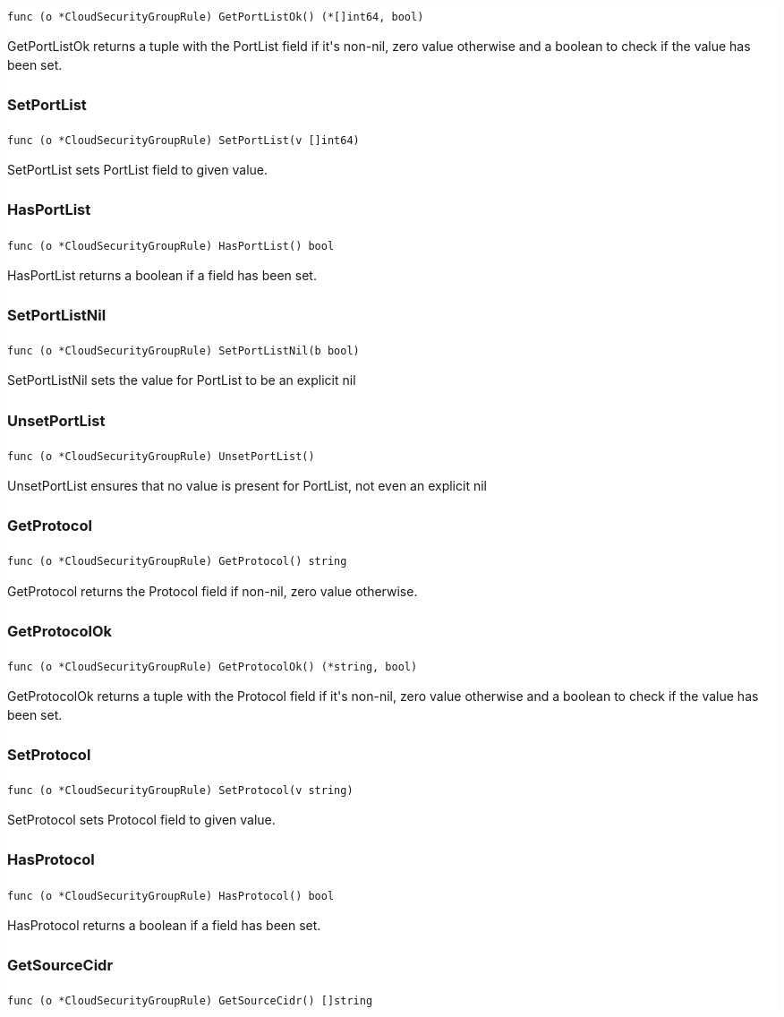 `func (o *CloudSecurityGroupRule) GetPortListOk() (*[]int64, bool)`

GetPortListOk returns a tuple with the PortList field if it's non-nil, zero value otherwise
and a boolean to check if the value has been set.

### SetPortList

`func (o *CloudSecurityGroupRule) SetPortList(v []int64)`

SetPortList sets PortList field to given value.

### HasPortList

`func (o *CloudSecurityGroupRule) HasPortList() bool`

HasPortList returns a boolean if a field has been set.

### SetPortListNil

`func (o *CloudSecurityGroupRule) SetPortListNil(b bool)`

 SetPortListNil sets the value for PortList to be an explicit nil

### UnsetPortList
`func (o *CloudSecurityGroupRule) UnsetPortList()`

UnsetPortList ensures that no value is present for PortList, not even an explicit nil
### GetProtocol

`func (o *CloudSecurityGroupRule) GetProtocol() string`

GetProtocol returns the Protocol field if non-nil, zero value otherwise.

### GetProtocolOk

`func (o *CloudSecurityGroupRule) GetProtocolOk() (*string, bool)`

GetProtocolOk returns a tuple with the Protocol field if it's non-nil, zero value otherwise
and a boolean to check if the value has been set.

### SetProtocol

`func (o *CloudSecurityGroupRule) SetProtocol(v string)`

SetProtocol sets Protocol field to given value.

### HasProtocol

`func (o *CloudSecurityGroupRule) HasProtocol() bool`

HasProtocol returns a boolean if a field has been set.

### GetSourceCidr

`func (o *CloudSecurityGroupRule) GetSourceCidr() []string`
